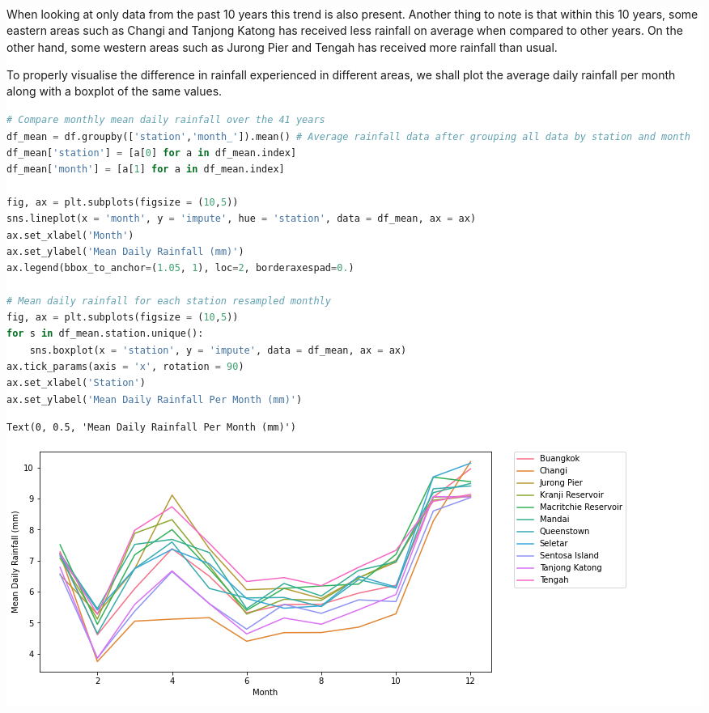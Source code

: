 
When looking at only data from the past 10 years this trend is also present. Another thing to note is that within this 10 years, some eastern areas such as Changi and Tanjong Katong has received less rainfall on average when compared to other years. On the other hand, some western areas such as Jurong Pier and Tengah has received more rainfall than usual.

To properly visualise the difference in rainfall experienced in different areas, we shall plot the average daily rainfall per month along with a boxplot of the same values.


```python
# Compare monthly mean daily rainfall over the 41 years
df_mean = df.groupby(['station','month_']).mean() # Average rainfall data after grouping all data by station and month
df_mean['station'] = [a[0] for a in df_mean.index]
df_mean['month'] = [a[1] for a in df_mean.index]

fig, ax = plt.subplots(figsize = (10,5))
sns.lineplot(x = 'month', y = 'impute', hue = 'station', data = df_mean, ax = ax)
ax.set_xlabel('Month')
ax.set_ylabel('Mean Daily Rainfall (mm)')
ax.legend(bbox_to_anchor=(1.05, 1), loc=2, borderaxespad=0.)

# Mean daily rainfall for each station resampled monthly
fig, ax = plt.subplots(figsize = (10,5))
for s in df_mean.station.unique():
    sns.boxplot(x = 'station', y = 'impute', data = df_mean, ax = ax)
ax.tick_params(axis = 'x', rotation = 90)
ax.set_xlabel('Station')
ax.set_ylabel('Mean Daily Rainfall Per Month (mm)')
```




    Text(0, 0.5, 'Mean Daily Rainfall Per Month (mm)')




    
![png](/images/rainfall_singapore/output_53_1.png)
    